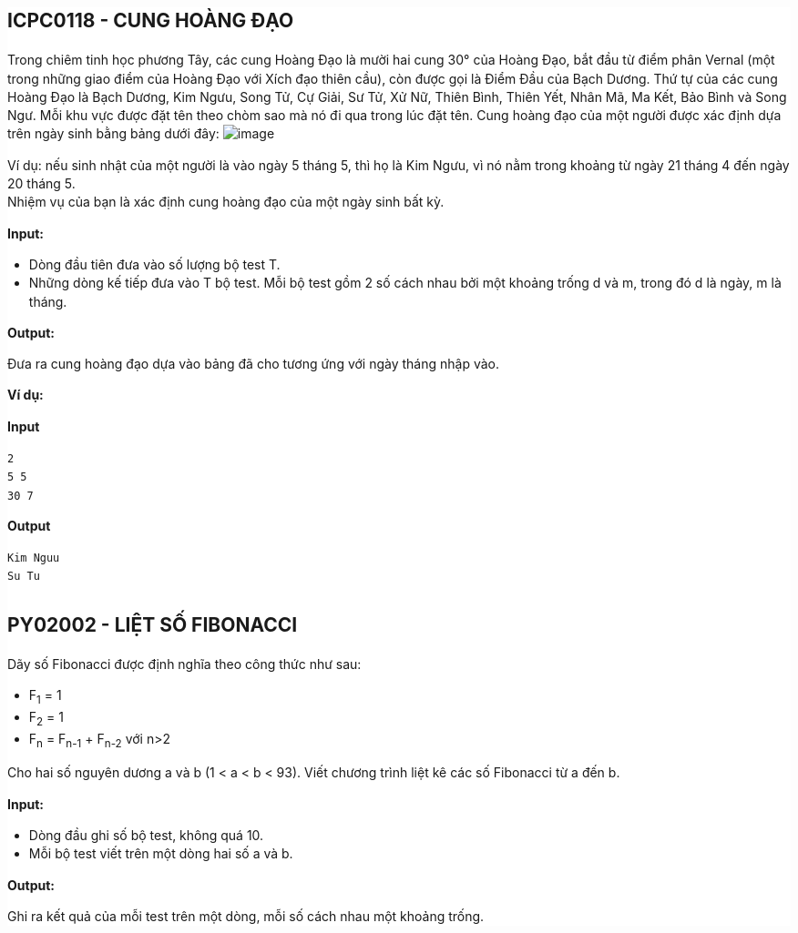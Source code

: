 ## ICPC0118 - CUNG HOÀNG ĐẠO
Trong chiêm tinh học phương Tây, các cung Hoàng Đạo là mười hai cung 30° của Hoàng Đạo, bắt đầu từ điểm phân Vernal (một trong những giao điểm của Hoàng Đạo với Xích đạo thiên cầu), còn được gọi là Điểm Đầu của Bạch Dương. Thứ tự của các cung Hoàng Đạo là Bạch Dương, Kim Ngưu, Song Tử, Cự Giải, Sư Tử, Xử Nữ, Thiên Bình, Thiên Yết, Nhân Mã, Ma Kết, Bảo Bình và Song Ngư. Mỗi khu vực được đặt tên theo chòm sao mà nó đi qua trong lúc đặt tên. Cung hoàng đạo của một người được xác định dựa trên ngày sinh bằng bảng dưới đây:
![image](https://github.com/VietHungHoang/Python_CodePTIT/assets/93313248/a14d3f53-2d46-46f6-970a-29631710712e)

Ví dụ: nếu sinh nhật của một người là vào ngày 5 tháng 5, thì họ là Kim Ngưu, vì nó nằm trong khoảng từ ngày 21 tháng 4 đến ngày 20 tháng 5.      
Nhiệm vụ của bạn là xác định cung hoàng đạo của một ngày sinh bất kỳ.

**Input:**

* Dòng đầu tiên đưa vào số lượng bộ test T.
* Những dòng kế tiếp đưa vào T bộ test. Mỗi bộ test gồm 2 số cách nhau bởi một khoảng trống d và m, trong đó d là ngày, m là tháng.

**Output:**

Đưa ra cung hoàng đạo dựa vào bảng đã cho tương ứng với ngày tháng nhập vào.

**Ví dụ:**

**Input**
```
2
5 5
30 7
```
**Output**
```
Kim Nguu
Su Tu
```

## PY02002 - LIỆT SỐ FIBONACCI
Dãy số Fibonacci được định nghĩa theo công thức như sau:

* F<sub>1</sub> = 1
* F<sub>2</sub> = 1
* F<sub>n</sub> = F<sub>n-1</sub> + F<sub>n-2</sub> với n>2

Cho hai số nguyên dương a và b (1 < a < b < 93). Viết chương trình liệt kê các số Fibonacci từ a đến b.

**Input:**

* Dòng đầu ghi số bộ test, không quá 10.
* Mỗi bộ test viết trên một dòng hai số a và b.

**Output:**

Ghi ra kết quả của mỗi test trên một dòng, mỗi số cách nhau một khoảng trống.
